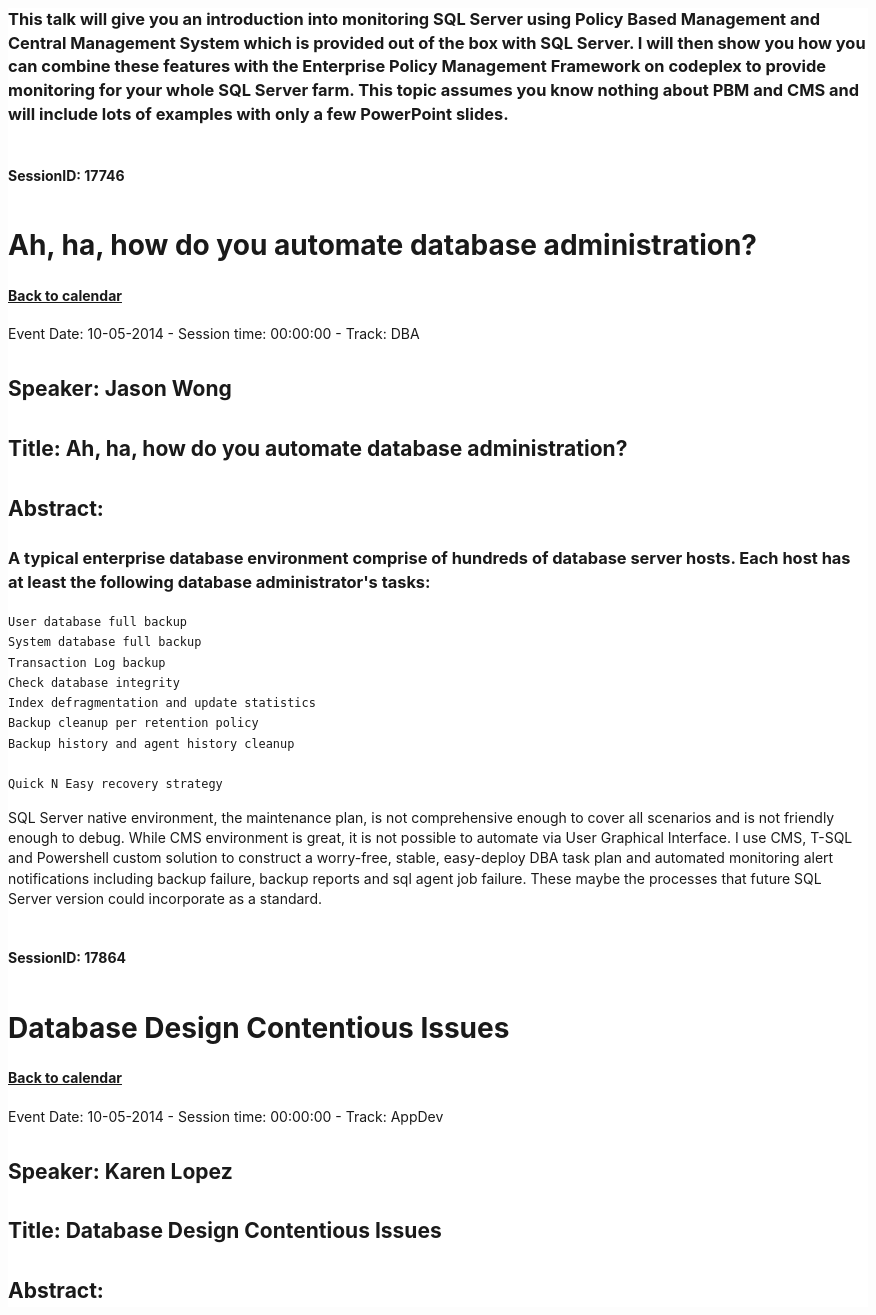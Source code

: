 ### This talk will give you an introduction into monitoring SQL Server using Policy Based Management and Central Management System which is provided out of the box with SQL Server. I will then show you how you can combine these features with the Enterprise Policy Management Framework on codeplex to provide monitoring for your whole SQL Server farm. This topic assumes you know nothing about PBM and CMS and will include lots of examples with only a few PowerPoint slides. 
#  
#### SessionID: 17746
# Ah, ha, how do you automate database administration?
#### [Back to calendar](#SQLSaturday-#308-Houston-2014)
Event Date: 10-05-2014 - Session time: 00:00:00 - Track: DBA
## Speaker: Jason Wong
## Title: Ah, ha, how do you automate database administration?
## Abstract:
### A typical enterprise database environment comprise of hundreds of database server hosts. Each host has at least the following database administrator's tasks:

	User database full backup
	System database full backup
	Transaction Log backup
	Check database integrity
	Index defragmentation and update statistics
	Backup cleanup per retention policy
	Backup history and agent history cleanup

	Quick N Easy recovery strategy

SQL Server native environment, the maintenance plan, is not comprehensive enough to cover all scenarios and is not friendly enough to debug. While CMS environment is great, it is not possible to automate via User Graphical Interface.
I use CMS, T-SQL and Powershell custom solution to construct a worry-free, stable, easy-deploy DBA task plan and automated monitoring alert notifications including backup failure, backup reports and sql agent job failure.
These maybe the processes that future SQL Server version could incorporate as a standard.

#  
#### SessionID: 17864
# Database Design Contentious Issues
#### [Back to calendar](#SQLSaturday-#308-Houston-2014)
Event Date: 10-05-2014 - Session time: 00:00:00 - Track: AppDev
## Speaker: Karen Lopez
## Title: Database Design Contentious Issues
## Abstract: